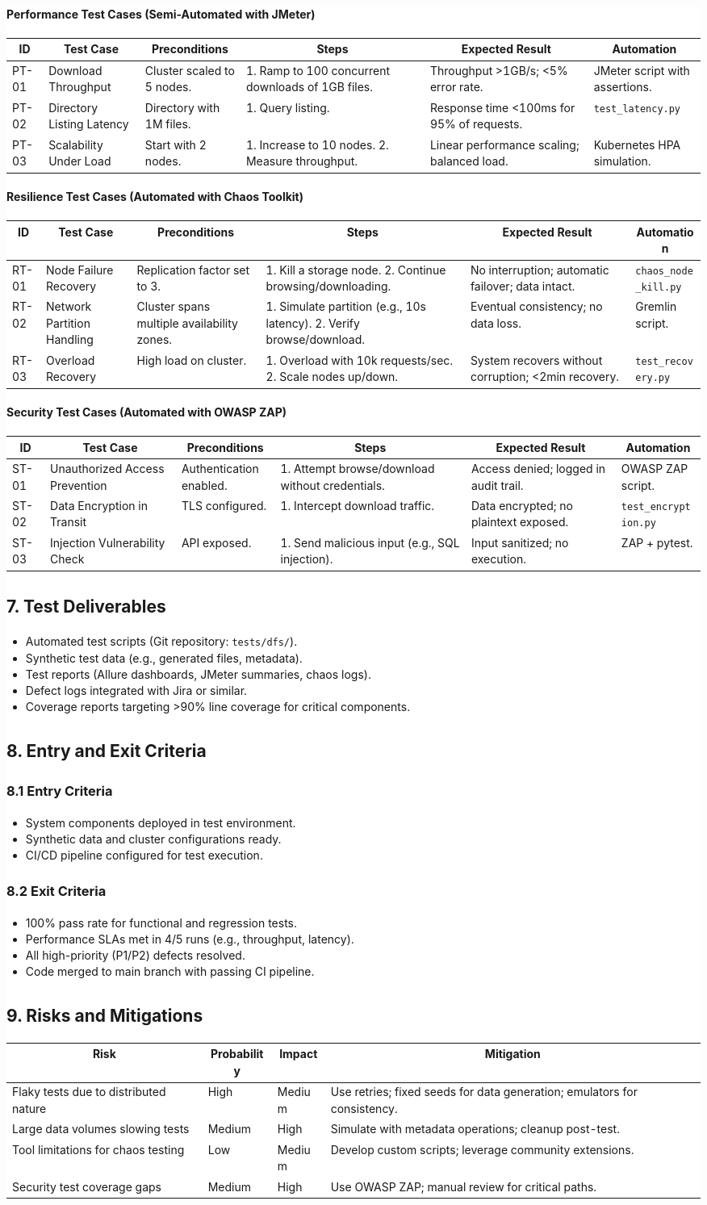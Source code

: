 #### Performance Test Cases (Semi-Automated with JMeter)
| ID | Test Case | Preconditions | Steps | Expected Result | Automation |
|----|-----------|---------------|-------|-----------------|------------|
| PT-01 | Download Throughput | Cluster scaled to 5 nodes. | 1. Ramp to 100 concurrent downloads of 1GB files. | Throughput >1GB/s; <5% error rate. | JMeter script with assertions. |
| PT-02 | Directory Listing Latency | Directory with 1M files. | 1. Query listing. | Response time <100ms for 95% of requests. | `test_latency.py` |
| PT-03 | Scalability Under Load | Start with 2 nodes. | 1. Increase to 10 nodes. 2. Measure throughput. | Linear performance scaling; balanced load. | Kubernetes HPA simulation. |

#### Resilience Test Cases (Automated with Chaos Toolkit)
| ID | Test Case | Preconditions | Steps | Expected Result | Automation |
|----|-----------|---------------|-------|-----------------|------------|
| RT-01 | Node Failure Recovery | Replication factor set to 3. | 1. Kill a storage node. 2. Continue browsing/downloading. | No interruption; automatic failover; data intact. | `chaos_node_kill.py` |
| RT-02 | Network Partition Handling | Cluster spans multiple availability zones. | 1. Simulate partition (e.g., 10s latency). 2. Verify browse/download. | Eventual consistency; no data loss. | Gremlin script. |
| RT-03 | Overload Recovery | High load on cluster. | 1. Overload with 10k requests/sec. 2. Scale nodes up/down. | System recovers without corruption; <2min recovery. | `test_recovery.py` |

#### Security Test Cases (Automated with OWASP ZAP)
| ID | Test Case | Preconditions | Steps | Expected Result | Automation |
|----|-----------|---------------|-------|-----------------|------------|
| ST-01 | Unauthorized Access Prevention | Authentication enabled. | 1. Attempt browse/download without credentials. | Access denied; logged in audit trail. | OWASP ZAP script. |
| ST-02 | Data Encryption in Transit | TLS configured. | 1. Intercept download traffic. | Data encrypted; no plaintext exposed. | `test_encryption.py` |
| ST-03 | Injection Vulnerability Check | API exposed. | 1. Send malicious input (e.g., SQL injection). | Input sanitized; no execution. | ZAP + pytest. |

## 7. Test Deliverables
- Automated test scripts (Git repository: `tests/dfs/`).
- Synthetic test data (e.g., generated files, metadata).
- Test reports (Allure dashboards, JMeter summaries, chaos logs).
- Defect logs integrated with Jira or similar.
- Coverage reports targeting >90% line coverage for critical components.

## 8. Entry and Exit Criteria
### 8.1 Entry Criteria
- System components deployed in test environment.
- Synthetic data and cluster configurations ready.
- CI/CD pipeline configured for test execution.

### 8.2 Exit Criteria
- 100% pass rate for functional and regression tests.
- Performance SLAs met in 4/5 runs (e.g., throughput, latency).
- All high-priority (P1/P2) defects resolved.
- Code merged to main branch with passing CI pipeline.

## 9. Risks and Mitigations
| Risk | Probability | Impact | Mitigation |
|------|-------------|--------|------------|
| Flaky tests due to distributed nature | High | Medium | Use retries; fixed seeds for data generation; emulators for consistency. |
| Large data volumes slowing tests | Medium | High | Simulate with metadata operations; cleanup post-test. |
| Tool limitations for chaos testing | Low | Medium | Develop custom scripts; leverage community extensions. |
| Security test coverage gaps | Medium | High | Use OWASP ZAP; manual review for critical paths. |
